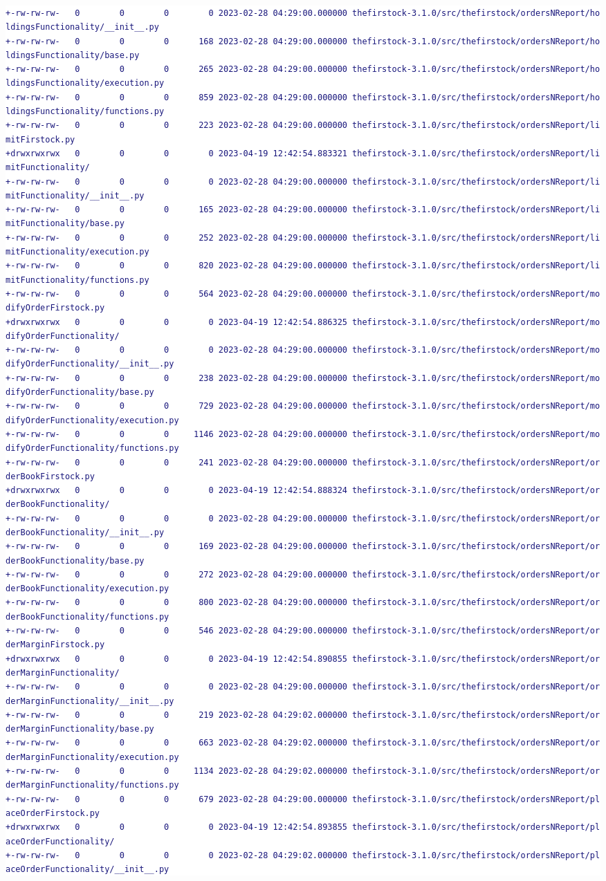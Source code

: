 ```diff
+-rw-rw-rw-   0        0        0        0 2023-02-28 04:29:00.000000 thefirstock-3.1.0/src/thefirstock/ordersNReport/holdingsFunctionality/__init__.py
+-rw-rw-rw-   0        0        0      168 2023-02-28 04:29:00.000000 thefirstock-3.1.0/src/thefirstock/ordersNReport/holdingsFunctionality/base.py
+-rw-rw-rw-   0        0        0      265 2023-02-28 04:29:00.000000 thefirstock-3.1.0/src/thefirstock/ordersNReport/holdingsFunctionality/execution.py
+-rw-rw-rw-   0        0        0      859 2023-02-28 04:29:00.000000 thefirstock-3.1.0/src/thefirstock/ordersNReport/holdingsFunctionality/functions.py
+-rw-rw-rw-   0        0        0      223 2023-02-28 04:29:00.000000 thefirstock-3.1.0/src/thefirstock/ordersNReport/limitFirstock.py
+drwxrwxrwx   0        0        0        0 2023-04-19 12:42:54.883321 thefirstock-3.1.0/src/thefirstock/ordersNReport/limitFunctionality/
+-rw-rw-rw-   0        0        0        0 2023-02-28 04:29:00.000000 thefirstock-3.1.0/src/thefirstock/ordersNReport/limitFunctionality/__init__.py
+-rw-rw-rw-   0        0        0      165 2023-02-28 04:29:00.000000 thefirstock-3.1.0/src/thefirstock/ordersNReport/limitFunctionality/base.py
+-rw-rw-rw-   0        0        0      252 2023-02-28 04:29:00.000000 thefirstock-3.1.0/src/thefirstock/ordersNReport/limitFunctionality/execution.py
+-rw-rw-rw-   0        0        0      820 2023-02-28 04:29:00.000000 thefirstock-3.1.0/src/thefirstock/ordersNReport/limitFunctionality/functions.py
+-rw-rw-rw-   0        0        0      564 2023-02-28 04:29:00.000000 thefirstock-3.1.0/src/thefirstock/ordersNReport/modifyOrderFirstock.py
+drwxrwxrwx   0        0        0        0 2023-04-19 12:42:54.886325 thefirstock-3.1.0/src/thefirstock/ordersNReport/modifyOrderFunctionality/
+-rw-rw-rw-   0        0        0        0 2023-02-28 04:29:00.000000 thefirstock-3.1.0/src/thefirstock/ordersNReport/modifyOrderFunctionality/__init__.py
+-rw-rw-rw-   0        0        0      238 2023-02-28 04:29:00.000000 thefirstock-3.1.0/src/thefirstock/ordersNReport/modifyOrderFunctionality/base.py
+-rw-rw-rw-   0        0        0      729 2023-02-28 04:29:00.000000 thefirstock-3.1.0/src/thefirstock/ordersNReport/modifyOrderFunctionality/execution.py
+-rw-rw-rw-   0        0        0     1146 2023-02-28 04:29:00.000000 thefirstock-3.1.0/src/thefirstock/ordersNReport/modifyOrderFunctionality/functions.py
+-rw-rw-rw-   0        0        0      241 2023-02-28 04:29:00.000000 thefirstock-3.1.0/src/thefirstock/ordersNReport/orderBookFirstock.py
+drwxrwxrwx   0        0        0        0 2023-04-19 12:42:54.888324 thefirstock-3.1.0/src/thefirstock/ordersNReport/orderBookFunctionality/
+-rw-rw-rw-   0        0        0        0 2023-02-28 04:29:00.000000 thefirstock-3.1.0/src/thefirstock/ordersNReport/orderBookFunctionality/__init__.py
+-rw-rw-rw-   0        0        0      169 2023-02-28 04:29:00.000000 thefirstock-3.1.0/src/thefirstock/ordersNReport/orderBookFunctionality/base.py
+-rw-rw-rw-   0        0        0      272 2023-02-28 04:29:00.000000 thefirstock-3.1.0/src/thefirstock/ordersNReport/orderBookFunctionality/execution.py
+-rw-rw-rw-   0        0        0      800 2023-02-28 04:29:00.000000 thefirstock-3.1.0/src/thefirstock/ordersNReport/orderBookFunctionality/functions.py
+-rw-rw-rw-   0        0        0      546 2023-02-28 04:29:00.000000 thefirstock-3.1.0/src/thefirstock/ordersNReport/orderMarginFirstock.py
+drwxrwxrwx   0        0        0        0 2023-04-19 12:42:54.890855 thefirstock-3.1.0/src/thefirstock/ordersNReport/orderMarginFunctionality/
+-rw-rw-rw-   0        0        0        0 2023-02-28 04:29:00.000000 thefirstock-3.1.0/src/thefirstock/ordersNReport/orderMarginFunctionality/__init__.py
+-rw-rw-rw-   0        0        0      219 2023-02-28 04:29:02.000000 thefirstock-3.1.0/src/thefirstock/ordersNReport/orderMarginFunctionality/base.py
+-rw-rw-rw-   0        0        0      663 2023-02-28 04:29:02.000000 thefirstock-3.1.0/src/thefirstock/ordersNReport/orderMarginFunctionality/execution.py
+-rw-rw-rw-   0        0        0     1134 2023-02-28 04:29:02.000000 thefirstock-3.1.0/src/thefirstock/ordersNReport/orderMarginFunctionality/functions.py
+-rw-rw-rw-   0        0        0      679 2023-02-28 04:29:00.000000 thefirstock-3.1.0/src/thefirstock/ordersNReport/placeOrderFirstock.py
+drwxrwxrwx   0        0        0        0 2023-04-19 12:42:54.893855 thefirstock-3.1.0/src/thefirstock/ordersNReport/placeOrderFunctionality/
+-rw-rw-rw-   0        0        0        0 2023-02-28 04:29:02.000000 thefirstock-3.1.0/src/thefirstock/ordersNReport/placeOrderFunctionality/__init__.py
```